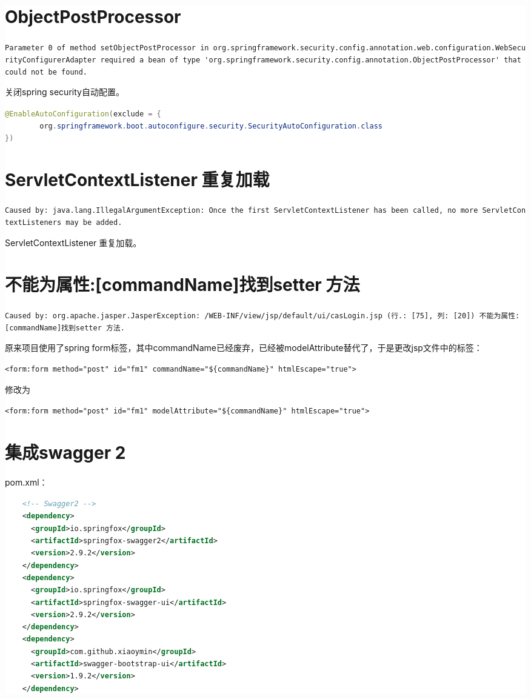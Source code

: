 # ObjectPostProcessor

```
Parameter 0 of method setObjectPostProcessor in org.springframework.security.config.annotation.web.configuration.WebSecurityConfigurerAdapter required a bean of type 'org.springframework.security.config.annotation.ObjectPostProcessor' that could not be found.
```

关闭spring security自动配置。
```java
@EnableAutoConfiguration(exclude = {
        org.springframework.boot.autoconfigure.security.SecurityAutoConfiguration.class
})
```

# ServletContextListener 重复加载

```
Caused by: java.lang.IllegalArgumentException: Once the first ServletContextListener has been called, no more ServletContextListeners may be added.
```
ServletContextListener 重复加载。

# 不能为属性:[commandName]找到setter 方法

```
Caused by: org.apache.jasper.JasperException: /WEB-INF/view/jsp/default/ui/casLogin.jsp (行.: [75], 列: [20]) 不能为属性:[commandName]找到setter 方法.
```
原来项目使用了spring form标签，其中commandName已经废弃，已经被modelAttribute替代了，于是更改jsp文件中的标签：
```
<form:form method="post" id="fm1" commandName="${commandName}" htmlEscape="true">
```
修改为
```               
<form:form method="post" id="fm1" modelAttribute="${commandName}" htmlEscape="true">
```

# 集成swagger 2

pom.xml：
```xml
    <!-- Swagger2 -->
    <dependency>
      <groupId>io.springfox</groupId>
      <artifactId>springfox-swagger2</artifactId>
      <version>2.9.2</version>
    </dependency>
    <dependency>
      <groupId>io.springfox</groupId>
      <artifactId>springfox-swagger-ui</artifactId>
      <version>2.9.2</version>
    </dependency>
    <dependency>
      <groupId>com.github.xiaoymin</groupId>
      <artifactId>swagger-bootstrap-ui</artifactId>
      <version>1.9.2</version>
    </dependency>
```

